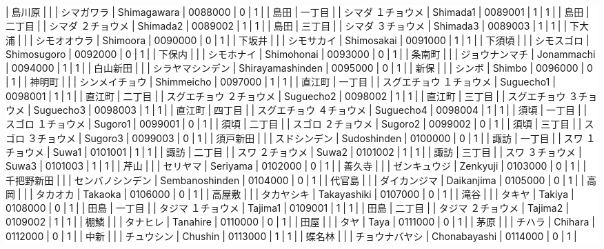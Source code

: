 | 島川原 |  |  | シマガワラ   | Shimagawara | 0088000 | 0 | 1 |
| 島田 | 一丁目 |  | シマダ １チョウメ  | Shimada1 | 0089001 | 1 | 1 |
| 島田 | 二丁目 |  | シマダ ２チョウメ  | Shimada2 | 0089002 | 1 | 1 |
| 島田 | 三丁目 |  | シマダ ３チョウメ  | Shimada3 | 0089003 | 1 | 1 |
| 下大浦 |  |  | シモオオウラ   | Shimoora | 0090000 | 0 | 1 |
| 下坂井 |  |  | シモサカイ   | Shimosakai | 0091000 | 1 | 1 |
| 下須頃 |  |  | シモスゴロ   | Shimosugoro | 0092000 | 0 | 1 |
| 下保内 |  |  | シモホナイ   | Shimohonai | 0093000 | 0 | 1 |
| 条南町 |  |  | ジョウナンマチ   | Jonammachi | 0094000 | 1 | 1 |
| 白山新田 |  |  | シラヤマシンデン   | Shirayamashinden | 0095000 | 0 | 1 |
| 新保 |  |  | シンボ   | Shimbo | 0096000 | 0 | 1 |
| 神明町 |  |  | シンメイチョウ   | Shimmeicho | 0097000 | 1 | 1 |
| 直江町 | 一丁目 |  | スグエチョウ １チョウメ  | Suguecho1 | 0098001 | 1 | 1 |
| 直江町 | 二丁目 |  | スグエチョウ ２チョウメ  | Suguecho2 | 0098002 | 1 | 1 |
| 直江町 | 三丁目 |  | スグエチョウ ３チョウメ  | Suguecho3 | 0098003 | 1 | 1 |
| 直江町 | 四丁目 |  | スグエチョウ ４チョウメ  | Suguecho4 | 0098004 | 1 | 1 |
| 須頃 | 一丁目 |  | スゴロ １チョウメ  | Sugoro1 | 0099001 | 0 | 1 |
| 須頃 | 二丁目 |  | スゴロ ２チョウメ  | Sugoro2 | 0099002 | 0 | 1 |
| 須頃 | 三丁目 |  | スゴロ ３チョウメ  | Sugoro3 | 0099003 | 0 | 1 |
| 須戸新田 |  |  | スドシンデン   | Sudoshinden | 0100000 | 0 | 1 |
| 諏訪 | 一丁目 |  | スワ １チョウメ  | Suwa1 | 0101001 | 1 | 1 |
| 諏訪 | 二丁目 |  | スワ ２チョウメ  | Suwa2 | 0101002 | 1 | 1 |
| 諏訪 | 三丁目 |  | スワ ３チョウメ  | Suwa3 | 0101003 | 1 | 1 |
| 芹山 |  |  | セリヤマ   | Seriyama | 0102000 | 0 | 1 |
| 善久寺 |  |  | ゼンキュウジ   | Zenkyuji | 0103000 | 0 | 1 |
| 千把野新田 |  |  | センバノシンデン   | Sembanoshinden | 0104000 | 0 | 1 |
| 代官島 |  |  | ダイカンジマ   | Daikanjima | 0105000 | 0 | 1 |
| 高岡 |  |  | タカオカ   | Takaoka | 0106000 | 0 | 1 |
| 高屋敷 |  |  | タカヤシキ   | Takayashiki | 0107000 | 0 | 1 |
| 滝谷 |  |  | タキヤ   | Takiya | 0108000 | 0 | 1 |
| 田島 | 一丁目 |  | タジマ １チョウメ  | Tajima1 | 0109001 | 1 | 1 |
| 田島 | 二丁目 |  | タジマ ２チョウメ  | Tajima2 | 0109002 | 1 | 1 |
| 棚鱗 |  |  | タナヒレ   | Tanahire | 0110000 | 0 | 1 |
| 田屋 |  |  | タヤ   | Taya | 0111000 | 0 | 1 |
| 茅原 |  |  | チハラ   | Chihara | 0112000 | 0 | 1 |
| 中新 |  |  | チュウシン   | Chushin | 0113000 | 1 | 1 |
| 蝶名林 |  |  | チョウナバヤシ   | Chonabayashi | 0114000 | 0 | 1 |
